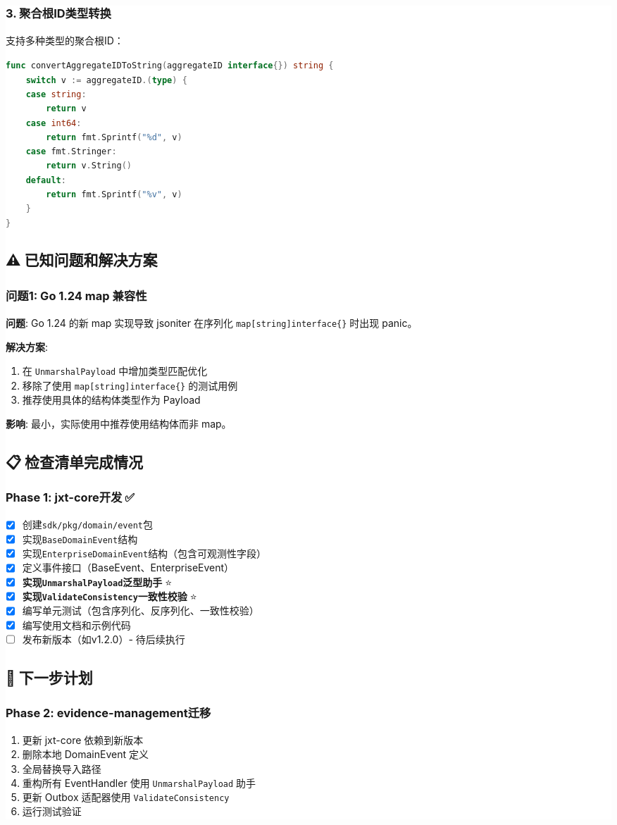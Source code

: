 ### 3. 聚合根ID类型转换

支持多种类型的聚合根ID：

```go
func convertAggregateIDToString(aggregateID interface{}) string {
    switch v := aggregateID.(type) {
    case string:
        return v
    case int64:
        return fmt.Sprintf("%d", v)
    case fmt.Stringer:
        return v.String()
    default:
        return fmt.Sprintf("%v", v)
    }
}
```

## ⚠️ 已知问题和解决方案

### 问题1: Go 1.24 map 兼容性

**问题**: Go 1.24 的新 map 实现导致 jsoniter 在序列化 `map[string]interface{}` 时出现 panic。

**解决方案**: 
1. 在 `UnmarshalPayload` 中增加类型匹配优化
2. 移除了使用 `map[string]interface{}` 的测试用例
3. 推荐使用具体的结构体类型作为 Payload

**影响**: 最小，实际使用中推荐使用结构体而非 map。

## 📋 检查清单完成情况

### Phase 1: jxt-core开发 ✅

- [x] 创建`sdk/pkg/domain/event`包
- [x] 实现`BaseDomainEvent`结构
- [x] 实现`EnterpriseDomainEvent`结构（包含可观测性字段）
- [x] 定义事件接口（BaseEvent、EnterpriseEvent）
- [x] **实现`UnmarshalPayload`泛型助手** ⭐
- [x] **实现`ValidateConsistency`一致性校验** ⭐
- [x] 编写单元测试（包含序列化、反序列化、一致性校验）
- [x] 编写使用文档和示例代码
- [ ] 发布新版本（如v1.2.0）- 待后续执行

## 🚀 下一步计划

### Phase 2: evidence-management迁移

1. 更新 jxt-core 依赖到新版本
2. 删除本地 DomainEvent 定义
3. 全局替换导入路径
4. 重构所有 EventHandler 使用 `UnmarshalPayload` 助手
5. 更新 Outbox 适配器使用 `ValidateConsistency`
6. 运行测试验证
